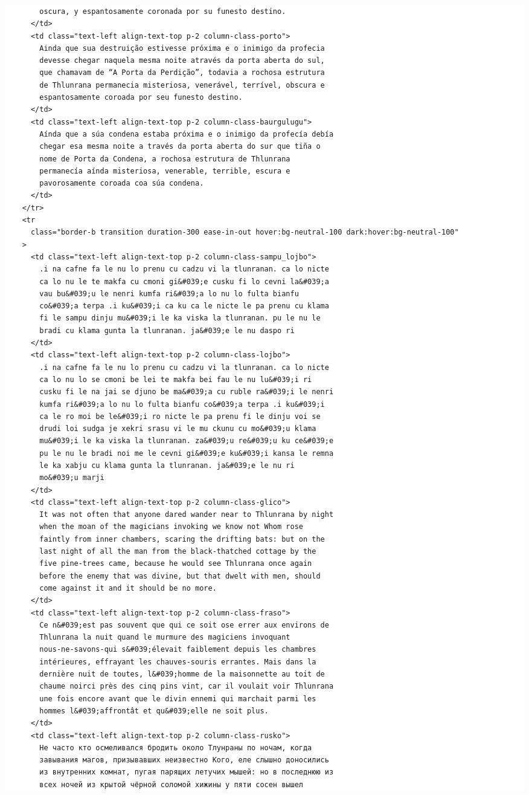             oscura, y espantosamente coronada por su funesto destino.
          </td>
          <td class="text-left align-text-top p-2 column-class-porto">
            Ainda que sua destruição estivesse próxima e o inimigo da profecia
            devesse chegar naquela mesma noite através da porta aberta do sul,
            que chamavam de “A Porta da Perdição”, todavia a rochosa estrutura
            de Thlunrana permanecia misteriosa, venerável, terrível, obscura e
            espantosamente coroada por seu funesto destino.
          </td>
          <td class="text-left align-text-top p-2 column-class-baurgulugu">
            Aínda que a súa condena estaba próxima e o inimigo da profecía debía
            chegar esa mesma noite a través da porta aberta do sur que tiña o
            nome de Porta da Condena, a rochosa estrutura de Thlunrana
            permanecía aínda misteriosa, venerable, terrible, escura e
            pavorosamente coroada coa súa condena.
          </td>
        </tr>
        <tr
          class="border-b transition duration-300 ease-in-out hover:bg-neutral-100 dark:hover:bg-neutral-100"
        >
          <td class="text-left align-text-top p-2 column-class-sampu_lojbo">
            .i na cafne fa le nu lo prenu cu cadzu vi la tlunranan. ca lo nicte
            ca lo nu le te makfa cu cmoni gi&#039;e cusku fi lo cevni la&#039;a
            vau bu&#039;u le nenri kumfa ri&#039;a lo nu lo fulta bianfu
            co&#039;a terpa .i ku&#039;i ca ku ca le nicte le pa prenu cu klama
            fi le sampu dinju mu&#039;i le ka viska la tlunranan. pu le nu le
            bradi cu klama gunta la tlunranan. ja&#039;e le nu daspo ri
          </td>
          <td class="text-left align-text-top p-2 column-class-lojbo">
            .i na cafne fa le nu lo prenu cu cadzu vi la tlunranan. ca lo nicte
            ca lo nu lo se cmoni be lei te makfa bei fau le nu lu&#039;i ri
            cusku fi le na jai se djuno be ma&#039;a cu ruble ra&#039;i le nenri
            kumfa ri&#039;a lo nu lo fulta bianfu co&#039;a terpa .i ku&#039;i
            ca le ro moi be le&#039;i ro nicte le pa prenu fi le dinju voi se
            drudi loi sudga je xekri srasu vi le mu ckunu cu mo&#039;u klama
            mu&#039;i le ka viska la tlunranan. za&#039;u re&#039;u ku ce&#039;e
            pu le nu le bradi noi me le cevni gi&#039;e ku&#039;i kansa le remna
            le ka xabju cu klama gunta la tlunranan. ja&#039;e le nu ri
            mo&#039;u marji
          </td>
          <td class="text-left align-text-top p-2 column-class-glico">
            It was not often that anyone dared wander near to Thlunrana by night
            when the moan of the magicians invoking we know not Whom rose
            faintly from inner chambers, scaring the drifting bats: but on the
            last night of all the man from the black-thatched cottage by the
            five pine-trees came, because he would see Thlunrana once again
            before the enemy that was divine, but that dwelt with men, should
            come against it and it should be no more.
          </td>
          <td class="text-left align-text-top p-2 column-class-fraso">
            Ce n&#039;est pas souvent que qui ce soit ose errer aux environs de
            Thlunrana la nuit quand le murmure des magiciens invoquant
            nous-ne-savons-qui s&#039;élevait faiblement depuis les chambres
            intérieures, effrayant les chauves-souris errantes. Mais dans la
            dernière nuit de toutes, l&#039;homme de la maisonnette au toit de
            chaume noirci près des cinq pins vint, car il voulait voir Thlunrana
            une fois encore avant que le divin ennemi qui marchait parmi les
            hommes l&#039;affrontât et qu&#039;elle ne soit plus.
          </td>
          <td class="text-left align-text-top p-2 column-class-rusko">
            Не часто кто осмеливался бродить около Тлунраны по ночам, когда
            завывания магов, призывавших неизвестно Кого, еле слышно доносились
            из внутренних комнат, пугая парящих летучих мышей: но в последнюю из
            всех ночей из крытой чёрной соломой хижины у пяти сосен вышел